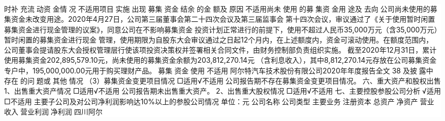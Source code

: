 时补
充流
动资
金情
况
不适用项目
实施
出现
募集
资金
结余
的金
额及
原因
不适用尚未
使用
的募
集资
金用
途及
去向
公司尚未使用的募集资金未改变用途。2020年4月27日，公司第三届董事会第二十四次会议及第三届监事会
第十四次会议，审议通过了《关于使用暂时闲置募集资金进行现金管理的议案》，同意公司在不影响募集资金
投资计划正常进行的前提下，使用不超过人民币35,000万元（含35,000万元）暂时闲置的募集资金进行现金
管理，使用期限为自股东大会审议通过之日起12个月内，在上述额度内，资金可滚动使用。在额度范围内，
公司董事会提请股东大会授权管理层行使该项投资决策权并签署相关合同文件，由财务控制部负责组织实施。
截至2020年12月31日，累计使用募集资金202,895,579.10元，尚未使用的募集资金余额为203,812,270.14元
（含利息收入），其中8,812,270.14元存放在公司募集资金专户中，195,000,000.00元用于购买理财产品。
募集
资金
使用
不适用
阿尔特汽车技术股份有限公司2020年年度报告全文
38
及披
露中
存在
的问
题或
其他
情况
（3）募集资金变更项目情况
□适用√不适用
公司报告期不存在募集资金变更项目情况。
六、重大资产和股权出售
1、出售重大资产情况
□适用√不适用
公司报告期未出售重大资产。
2、出售重大股权情况
□适用√不适用
七、主要控股参股公司分析
√适用□不适用
主要子公司及对公司净利润影响达10%以上的参股公司情况
单位：元
公司名称
公司类型
主要业务
注册资本
总资产
净资产
营业收入
营业利润
净利润
四川阿尔